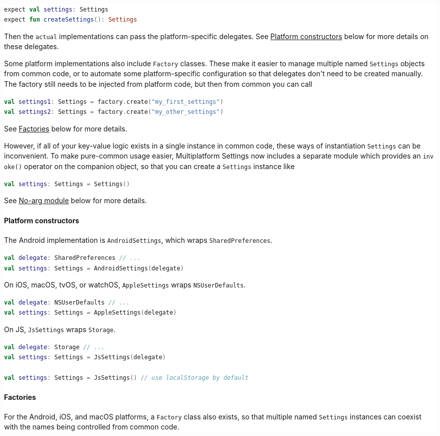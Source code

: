```kotlin
expect val settings: Settings
expect fun createSettings(): Settings
```

Then the `actual` implementations can pass the platform-specific delegates. See [Platform constructors](#platform-constructors) below for more details on these delegates.

Some platform implementations also include `Factory` classes. These make it easier to manage multiple named `Settings` objects from common code, or to automate some platform-specific configuration so that delegates don't need to be created manually. The factory still needs to be injected from platform code, but then from common you can call 

```kotlin
val settings1: Settings = factory.create("my_first_settings")
val settings2: Settings = factory.create("my_other_settings")
```

See [Factories](#factories) below for more details.

However, if all of your key-value logic exists in a single instance in common code, these ways of instantiation `Settings` can be inconvenient. To make pure-common usage easier, Multiplatform Settings now includes a separate module which provides an `invoke()` operator on the companion object, so that you can create a `Settings` instance like

```kotlin
val settings: Settings = Settings()
```

See [No-arg module](#no-arg-module) below for more details.

#### Platform constructors

The Android implementation is `AndroidSettings`, which wraps `SharedPreferences`.

```kotlin
val delegate: SharedPreferences // ...
val settings: Settings = AndroidSettings(delegate)
```

On iOS, macOS, tvOS, or watchOS, `AppleSettings` wraps `NSUserDefaults`.

```kotlin
val delegate: NSUserDefaults // ...
val settings: Settings = AppleSettings(delegate)
```

On JS, `JsSettings` wraps `Storage`.

```kotlin
val delegate: Storage // ...
val settings: Settings = JsSettings(delegate)

val settings: Settings = JsSettings() // use localStorage by default
```     

#### Factories

For the Android, iOS, and macOS platforms, a `Factory` class also exists, so that multiple named `Settings` instances can coexist with the names being controlled from common code.
